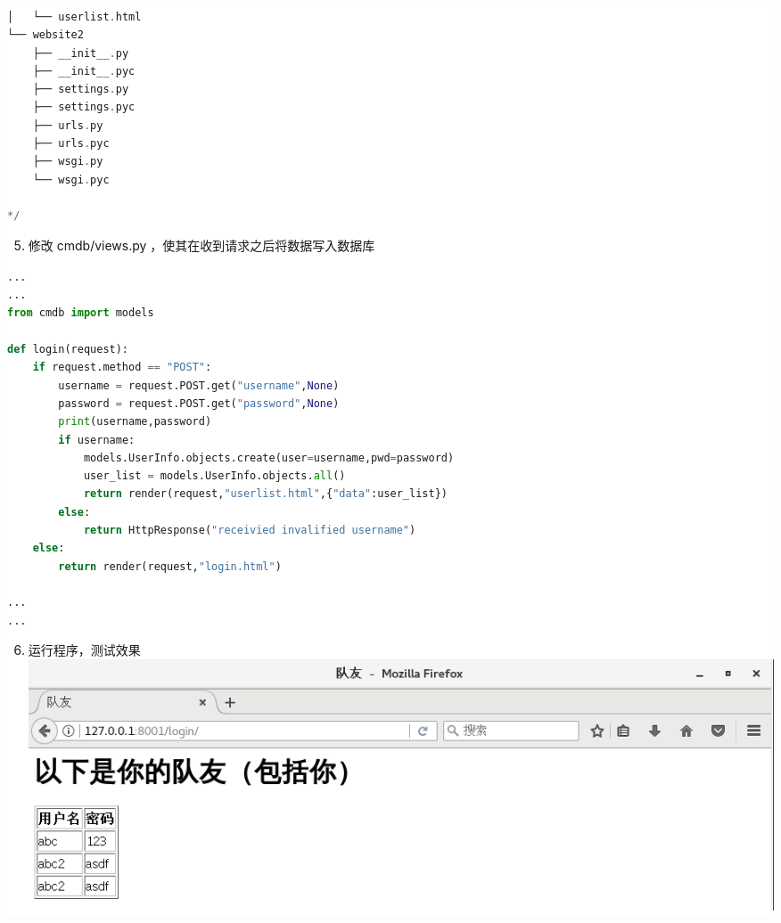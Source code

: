 ```c
│   └── userlist.html
└── website2
    ├── __init__.py
    ├── __init__.pyc
    ├── settings.py
    ├── settings.pyc
    ├── urls.py
    ├── urls.pyc
    ├── wsgi.py
    └── wsgi.pyc

*/
```

5. 修改 cmdb/views.py ，使其在收到请求之后将数据写入数据库
```python
...
...
from cmdb import models

def login(request):
    if request.method == "POST":
        username = request.POST.get("username",None)
        password = request.POST.get("password",None)
        print(username,password)
        if username:
            models.UserInfo.objects.create(user=username,pwd=password)
            user_list = models.UserInfo.objects.all()
            return render(request,"userlist.html",{"data":user_list})
        else:
            return HttpResponse("receivied invalified username")       
    else:
        return render(request,"login.html")

...
...

```

6. 运行程序，测试效果
![Django 数据库测试效果](./images/django07.png)
